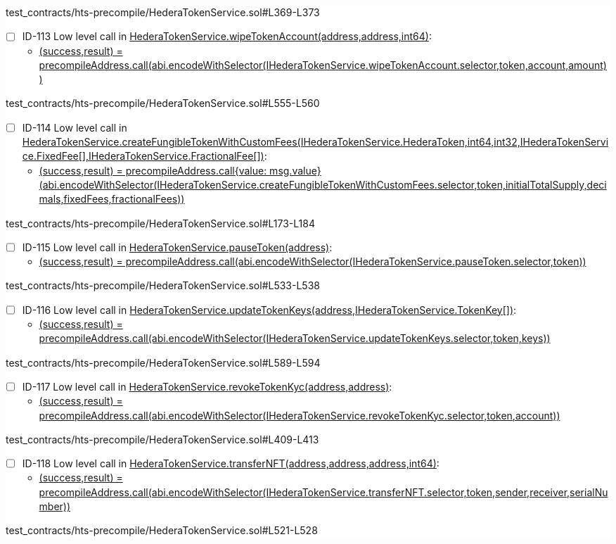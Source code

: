 test_contracts/hts-precompile/HederaTokenService.sol#L369-L373


 - [ ] ID-113
Low level call in [HederaTokenService.wipeTokenAccount(address,address,int64)](test_contracts/hts-precompile/HederaTokenService.sol#L555-L560):
	- [(success,result) = precompileAddress.call(abi.encodeWithSelector(IHederaTokenService.wipeTokenAccount.selector,token,account,amount))](test_contracts/hts-precompile/HederaTokenService.sol#L557-L558)

test_contracts/hts-precompile/HederaTokenService.sol#L555-L560


 - [ ] ID-114
Low level call in [HederaTokenService.createFungibleTokenWithCustomFees(IHederaTokenService.HederaToken,int64,int32,IHederaTokenService.FixedFee[],IHederaTokenService.FractionalFee[])](test_contracts/hts-precompile/HederaTokenService.sol#L173-L184):
	- [(success,result) = precompileAddress.call{value: msg.value}(abi.encodeWithSelector(IHederaTokenService.createFungibleTokenWithCustomFees.selector,token,initialTotalSupply,decimals,fixedFees,fractionalFees))](test_contracts/hts-precompile/HederaTokenService.sol#L180-L182)

test_contracts/hts-precompile/HederaTokenService.sol#L173-L184


 - [ ] ID-115
Low level call in [HederaTokenService.pauseToken(address)](test_contracts/hts-precompile/HederaTokenService.sol#L533-L538):
	- [(success,result) = precompileAddress.call(abi.encodeWithSelector(IHederaTokenService.pauseToken.selector,token))](test_contracts/hts-precompile/HederaTokenService.sol#L535-L536)

test_contracts/hts-precompile/HederaTokenService.sol#L533-L538


 - [ ] ID-116
Low level call in [HederaTokenService.updateTokenKeys(address,IHederaTokenService.TokenKey[])](test_contracts/hts-precompile/HederaTokenService.sol#L589-L594):
	- [(success,result) = precompileAddress.call(abi.encodeWithSelector(IHederaTokenService.updateTokenKeys.selector,token,keys))](test_contracts/hts-precompile/HederaTokenService.sol#L591-L592)

test_contracts/hts-precompile/HederaTokenService.sol#L589-L594


 - [ ] ID-117
Low level call in [HederaTokenService.revokeTokenKyc(address,address)](test_contracts/hts-precompile/HederaTokenService.sol#L409-L413):
	- [(success,result) = precompileAddress.call(abi.encodeWithSelector(IHederaTokenService.revokeTokenKyc.selector,token,account))](test_contracts/hts-precompile/HederaTokenService.sol#L410-L411)

test_contracts/hts-precompile/HederaTokenService.sol#L409-L413


 - [ ] ID-118
Low level call in [HederaTokenService.transferNFT(address,address,address,int64)](test_contracts/hts-precompile/HederaTokenService.sol#L521-L528):
	- [(success,result) = precompileAddress.call(abi.encodeWithSelector(IHederaTokenService.transferNFT.selector,token,sender,receiver,serialNumber))](test_contracts/hts-precompile/HederaTokenService.sol#L524-L526)

test_contracts/hts-precompile/HederaTokenService.sol#L521-L528
